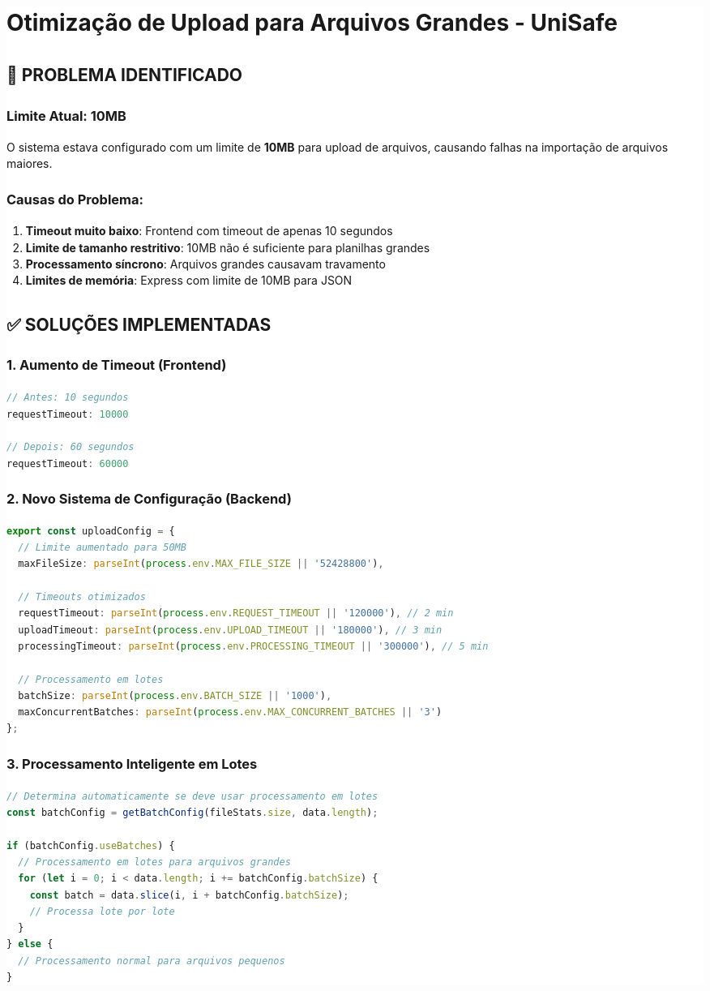 # Otimização de Upload para Arquivos Grandes - UniSafe

## 🚨 **PROBLEMA IDENTIFICADO**

### **Limite Atual: 10MB**
O sistema estava configurado com um limite de **10MB** para upload de arquivos, causando falhas na importação de arquivos maiores.

### **Causas do Problema:**
1. **Timeout muito baixo**: Frontend com timeout de apenas 10 segundos
2. **Limite de tamanho restritivo**: 10MB não é suficiente para planilhas grandes
3. **Processamento síncrono**: Arquivos grandes causavam travamento
4. **Limites de memória**: Express com limite de 10MB para JSON

## ✅ **SOLUÇÕES IMPLEMENTADAS**

### **1. Aumento de Timeout (Frontend)**
```typescript:frontend/src/config/environment.ts
// Antes: 10 segundos
requestTimeout: 10000

// Depois: 60 segundos
requestTimeout: 60000
```

### **2. Novo Sistema de Configuração (Backend)**
```typescript:backend/src/config/upload.ts
export const uploadConfig = {
  // Limite aumentado para 50MB
  maxFileSize: parseInt(process.env.MAX_FILE_SIZE || '52428800'),
  
  // Timeouts otimizados
  requestTimeout: parseInt(process.env.REQUEST_TIMEOUT || '120000'), // 2 min
  uploadTimeout: parseInt(process.env.UPLOAD_TIMEOUT || '180000'), // 3 min
  processingTimeout: parseInt(process.env.PROCESSING_TIMEOUT || '300000'), // 5 min
  
  // Processamento em lotes
  batchSize: parseInt(process.env.BATCH_SIZE || '1000'),
  maxConcurrentBatches: parseInt(process.env.MAX_CONCURRENT_BATCHES || '3')
};
```

### **3. Processamento Inteligente em Lotes**
```typescript:backend/src/controllers/uploadController.ts
// Determina automaticamente se deve usar processamento em lotes
const batchConfig = getBatchConfig(fileStats.size, data.length);

if (batchConfig.useBatches) {
  // Processamento em lotes para arquivos grandes
  for (let i = 0; i < data.length; i += batchConfig.batchSize) {
    const batch = data.slice(i, i + batchConfig.batchSize);
    // Processa lote por lote
  }
} else {
  // Processamento normal para arquivos pequenos
}
```
